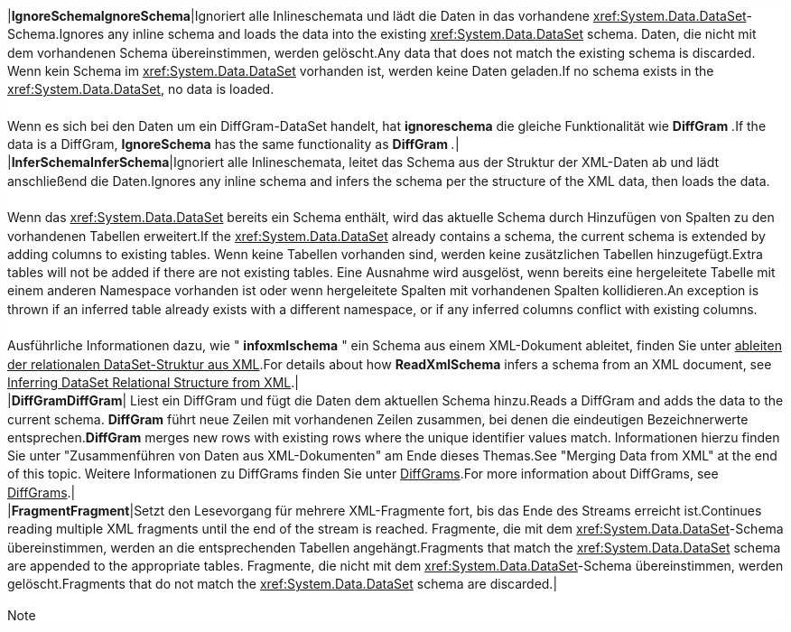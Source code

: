 |<span data-ttu-id="03f79-130">**IgnoreSchema**</span><span class="sxs-lookup"><span data-stu-id="03f79-130">**IgnoreSchema**</span></span>|<span data-ttu-id="03f79-131">Ignoriert alle Inlineschemata und lädt die Daten in das vorhandene <xref:System.Data.DataSet>-Schema.</span><span class="sxs-lookup"><span data-stu-id="03f79-131">Ignores any inline schema and loads the data into the existing <xref:System.Data.DataSet> schema.</span></span> <span data-ttu-id="03f79-132">Daten, die nicht mit dem vorhandenen Schema übereinstimmen, werden gelöscht.</span><span class="sxs-lookup"><span data-stu-id="03f79-132">Any data that does not match the existing schema is discarded.</span></span> <span data-ttu-id="03f79-133">Wenn kein Schema im <xref:System.Data.DataSet> vorhanden ist, werden keine Daten geladen.</span><span class="sxs-lookup"><span data-stu-id="03f79-133">If no schema exists in the <xref:System.Data.DataSet>, no data is loaded.</span></span><br /><br /> <span data-ttu-id="03f79-134">Wenn es sich bei den Daten um ein DiffGram-DataSet handelt, hat **ignoreschema** die gleiche Funktionalität wie **DiffGram** *.*</span><span class="sxs-lookup"><span data-stu-id="03f79-134">If the data is a DiffGram, **IgnoreSchema** has the same functionality as **DiffGram** *.*</span></span>|  
|<span data-ttu-id="03f79-135">**InferSchema**</span><span class="sxs-lookup"><span data-stu-id="03f79-135">**InferSchema**</span></span>|<span data-ttu-id="03f79-136">Ignoriert alle Inlineschemata, leitet das Schema aus der Struktur der XML-Daten ab und lädt anschließend die Daten.</span><span class="sxs-lookup"><span data-stu-id="03f79-136">Ignores any inline schema and infers the schema per the structure of the XML data, then loads the data.</span></span><br /><br /> <span data-ttu-id="03f79-137">Wenn das <xref:System.Data.DataSet> bereits ein Schema enthält, wird das aktuelle Schema durch Hinzufügen von Spalten zu den vorhandenen Tabellen erweitert.</span><span class="sxs-lookup"><span data-stu-id="03f79-137">If the <xref:System.Data.DataSet> already contains a schema, the current schema is extended by adding columns to existing tables.</span></span> <span data-ttu-id="03f79-138">Wenn keine Tabellen vorhanden sind, werden keine zusätzlichen Tabellen hinzugefügt.</span><span class="sxs-lookup"><span data-stu-id="03f79-138">Extra tables will not be added if there are not existing tables.</span></span> <span data-ttu-id="03f79-139">Eine Ausnahme wird ausgelöst, wenn bereits eine hergeleitete Tabelle mit einem anderen Namespace vorhanden ist oder wenn hergeleitete Spalten mit vorhandenen Spalten kollidieren.</span><span class="sxs-lookup"><span data-stu-id="03f79-139">An exception is thrown if an inferred table already exists with a different namespace, or if any inferred columns conflict with existing columns.</span></span><br /><br /> <span data-ttu-id="03f79-140">Ausführliche Informationen dazu, wie " **infoxmlschema** " ein Schema aus einem XML-Dokument ableitet, finden Sie unter [ableiten der relationalen DataSet-Struktur aus XML](inferring-dataset-relational-structure-from-xml.md).</span><span class="sxs-lookup"><span data-stu-id="03f79-140">For details about how **ReadXmlSchema** infers a schema from an XML document, see [Inferring DataSet Relational Structure from XML](inferring-dataset-relational-structure-from-xml.md).</span></span>|  
|<span data-ttu-id="03f79-141">**DiffGram**</span><span class="sxs-lookup"><span data-stu-id="03f79-141">**DiffGram**</span></span>|<span data-ttu-id="03f79-142">	Liest ein DiffGram und fügt die Daten dem aktuellen Schema hinzu.</span><span class="sxs-lookup"><span data-stu-id="03f79-142">Reads a DiffGram and adds the data to the current schema.</span></span> <span data-ttu-id="03f79-143">**DiffGram** führt neue Zeilen mit vorhandenen Zeilen zusammen, bei denen die eindeutigen Bezeichnerwerte entsprechen.</span><span class="sxs-lookup"><span data-stu-id="03f79-143">**DiffGram** merges new rows with existing rows where the unique identifier values match.</span></span> <span data-ttu-id="03f79-144">Informationen hierzu finden Sie unter "Zusammenführen von Daten aus XML-Dokumenten" am Ende dieses Themas.</span><span class="sxs-lookup"><span data-stu-id="03f79-144">See "Merging Data from XML" at the end of this topic.</span></span> <span data-ttu-id="03f79-145">Weitere Informationen zu DiffGrams finden Sie unter [DiffGrams](diffgrams.md).</span><span class="sxs-lookup"><span data-stu-id="03f79-145">For more information about DiffGrams, see [DiffGrams](diffgrams.md).</span></span>|  
|<span data-ttu-id="03f79-146">**Fragment**</span><span class="sxs-lookup"><span data-stu-id="03f79-146">**Fragment**</span></span>|<span data-ttu-id="03f79-147">Setzt den Lesevorgang für mehrere XML-Fragmente fort, bis das Ende des Streams erreicht ist.</span><span class="sxs-lookup"><span data-stu-id="03f79-147">Continues reading multiple XML fragments until the end of the stream is reached.</span></span> <span data-ttu-id="03f79-148">Fragmente, die mit dem <xref:System.Data.DataSet>-Schema übereinstimmen, werden an die entsprechenden Tabellen angehängt.</span><span class="sxs-lookup"><span data-stu-id="03f79-148">Fragments that match the <xref:System.Data.DataSet> schema are appended to the appropriate tables.</span></span> <span data-ttu-id="03f79-149">Fragmente, die nicht mit dem <xref:System.Data.DataSet>-Schema übereinstimmen, werden gelöscht.</span><span class="sxs-lookup"><span data-stu-id="03f79-149">Fragments that do not match the <xref:System.Data.DataSet> schema are discarded.</span></span>|  
  
> [!NOTE]